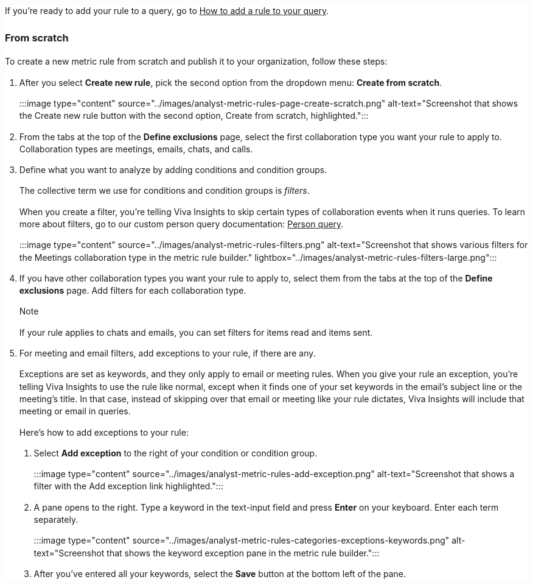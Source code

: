 If you’re ready to add your rule to a query, go to [How to add a rule to your query](#how-to-add-a-rule-to-your-query).

### From scratch

To create a new metric rule from scratch and publish it to your organization, follow these steps:

1. After you select **Create new rule**, pick the second option from the dropdown menu: **Create from scratch**.

    :::image type="content" source="../images/analyst-metric-rules-page-create-scratch.png" alt-text="Screenshot that shows the Create new rule button with the second option, Create from scratch, highlighted.":::

1. From the tabs at the top of the **Define exclusions** page, select the first collaboration type you want your rule to apply to. Collaboration types are meetings, emails, chats, and calls. 

1. Define what you want to analyze by adding conditions and condition groups. 

    The collective term we use for conditions and condition groups is *filters*. 

    When you create a filter, you’re telling Viva Insights to skip certain types of collaboration events when it runs queries. To learn more about filters, go to our custom person query documentation: [Person query](person-query.md).

    :::image type="content" source="../images/analyst-metric-rules-filters.png" alt-text="Screenshot that shows various filters for the Meetings collaboration type in the metric rule builder." lightbox="../images/analyst-metric-rules-filters-large.png":::

1. If you have other collaboration types you want your rule to apply to, select them from the tabs at the top of the **Define exclusions** page. Add filters for each collaboration type.

    >[!Note]
    >If your rule applies to chats and emails, you can set filters for items read and items sent.

1. For meeting and email filters, add exceptions to your rule, if there are any.

    Exceptions are set as keywords, and they only apply to email or meeting rules. When you give your rule an exception, you’re telling Viva Insights to use the rule like normal, except when it finds one of your set keywords in the email’s subject line or the meeting’s title. In that case, instead of skipping over that email or meeting like your rule dictates, Viva Insights will include that meeting or email in queries. 

    Here’s how to add exceptions to your rule:

    1. Select **Add exception** to the right of your condition or condition group.
 
        :::image type="content" source="../images/analyst-metric-rules-add-exception.png" alt-text="Screenshot that shows a filter with the Add exception link highlighted.":::

    1. A pane opens to the right. Type a keyword in the text-input field and press **Enter** on your keyboard. Enter each term separately.
    
        :::image type="content" source="../images/analyst-metric-rules-categories-exceptions-keywords.png" alt-text="Screenshot that shows the keyword exception pane in the metric rule builder.":::

    1. After you’ve entered all your keywords, select the **Save** button at the bottom left of the pane.
